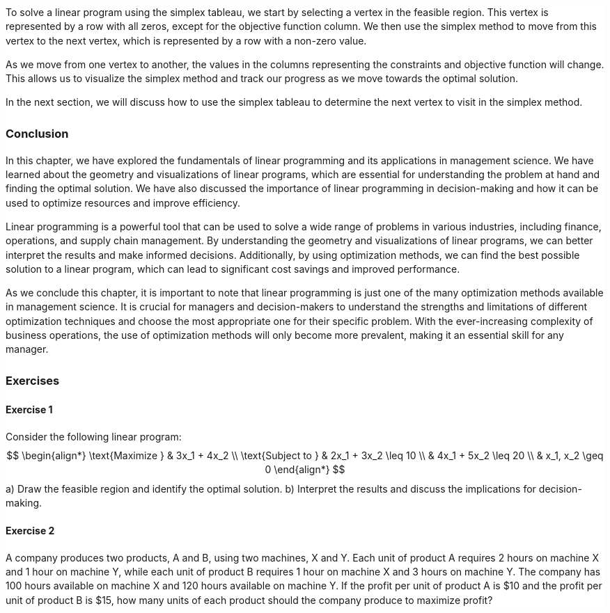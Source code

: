 To solve a linear program using the simplex tableau, we start by selecting a vertex in the feasible region. This vertex is represented by a row with all zeros, except for the objective function column. We then use the simplex method to move from this vertex to the next vertex, which is represented by a row with a non-zero value.

As we move from one vertex to another, the values in the columns representing the constraints and objective function will change. This allows us to visualize the simplex method and track our progress as we move towards the optimal solution.

In the next section, we will discuss how to use the simplex tableau to determine the next vertex to visit in the simplex method.


### Conclusion
In this chapter, we have explored the fundamentals of linear programming and its applications in management science. We have learned about the geometry and visualizations of linear programs, which are essential for understanding the problem at hand and finding the optimal solution. We have also discussed the importance of linear programming in decision-making and how it can be used to optimize resources and improve efficiency.

Linear programming is a powerful tool that can be used to solve a wide range of problems in various industries, including finance, operations, and supply chain management. By understanding the geometry and visualizations of linear programs, we can better interpret the results and make informed decisions. Additionally, by using optimization methods, we can find the best possible solution to a linear program, which can lead to significant cost savings and improved performance.

As we conclude this chapter, it is important to note that linear programming is just one of the many optimization methods available in management science. It is crucial for managers and decision-makers to understand the strengths and limitations of different optimization techniques and choose the most appropriate one for their specific problem. With the ever-increasing complexity of business operations, the use of optimization methods will only become more prevalent, making it an essential skill for any manager.

### Exercises
#### Exercise 1
Consider the following linear program:
$$
\begin{align*}
\text{Maximize } & 3x_1 + 4x_2 \\
\text{Subject to } & 2x_1 + 3x_2 \leq 10 \\
& 4x_1 + 5x_2 \leq 20 \\
& x_1, x_2 \geq 0
\end{align*}
$$
a) Draw the feasible region and identify the optimal solution.
b) Interpret the results and discuss the implications for decision-making.

#### Exercise 2
A company produces two products, A and B, using two machines, X and Y. Each unit of product A requires 2 hours on machine X and 1 hour on machine Y, while each unit of product B requires 1 hour on machine X and 3 hours on machine Y. The company has 100 hours available on machine X and 120 hours available on machine Y. If the profit per unit of product A is $10 and the profit per unit of product B is $15, how many units of each product should the company produce to maximize profit?
